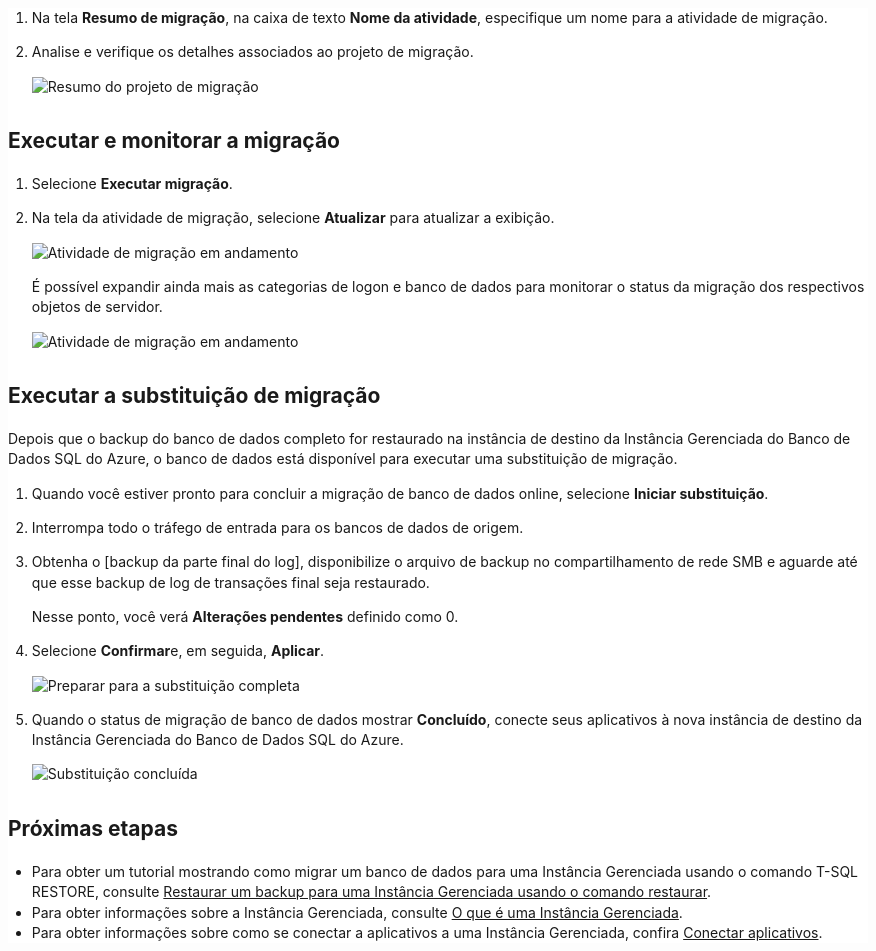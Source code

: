 1. Na tela **Resumo de migração**, na caixa de texto **Nome da atividade**, especifique um nome para a atividade de migração.

2. Analise e verifique os detalhes associados ao projeto de migração.
 
    ![Resumo do projeto de migração](media\tutorial-sql-server-to-managed-instance-online\dms-project-summary3.png)

## <a name="run-and-monitor-the-migration"></a>Executar e monitorar a migração

1. Selecione **Executar migração**.

2. Na tela da atividade de migração, selecione **Atualizar** para atualizar a exibição.
 
   ![Atividade de migração em andamento](media\tutorial-sql-server-to-managed-instance-online\dms-monitor-migration2.png)

    É possível expandir ainda mais as categorias de logon e banco de dados para monitorar o status da migração dos respectivos objetos de servidor.

   ![Atividade de migração em andamento](media\tutorial-sql-server-to-managed-instance-online\dms-monitor-migration-extend2.png)

## <a name="performing-migration-cutover"></a>Executar a substituição de migração

Depois que o backup do banco de dados completo for restaurado na instância de destino da Instância Gerenciada do Banco de Dados SQL do Azure, o banco de dados está disponível para executar uma substituição de migração.

1.  Quando você estiver pronto para concluir a migração de banco de dados online, selecione **Iniciar substituição**.

2.  Interrompa todo o tráfego de entrada para os bancos de dados de origem.

3.  Obtenha o [backup da parte final do log], disponibilize o arquivo de backup no compartilhamento de rede SMB e aguarde até que esse backup de log de transações final seja restaurado.

    Nesse ponto, você verá **Alterações pendentes** definido como 0.

4.  Selecione **Confirmar**e, em seguida, **Aplicar**.

    ![Preparar para a substituição completa](media\tutorial-sql-server-to-managed-instance-online\dms-complete-cutover.png)

5.  Quando o status de migração de banco de dados mostrar **Concluído**, conecte seus aplicativos à nova instância de destino da Instância Gerenciada do Banco de Dados SQL do Azure.

    ![Substituição concluída](media\tutorial-sql-server-to-managed-instance-online\dms-cutover-complete.png)

## <a name="next-steps"></a>Próximas etapas

- Para obter um tutorial mostrando como migrar um banco de dados para uma Instância Gerenciada usando o comando T-SQL RESTORE, consulte [Restaurar um backup para uma Instância Gerenciada usando o comando restaurar](../sql-database/sql-database-managed-instance-restore-from-backup-tutorial.md).
- Para obter informações sobre a Instância Gerenciada, consulte [O que é uma Instância Gerenciada](../sql-database/sql-database-managed-instance.md).
- Para obter informações sobre como se conectar a aplicativos a uma Instância Gerenciada, confira [Conectar aplicativos](../sql-database/sql-database-managed-instance-connect-app.md).
